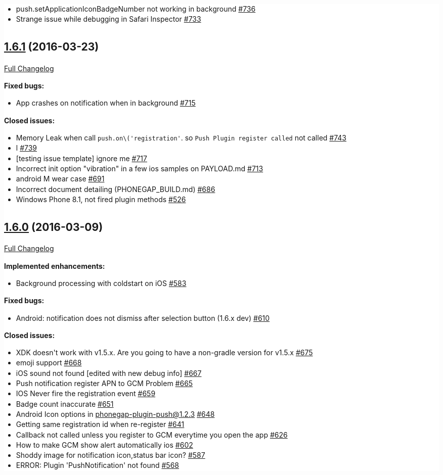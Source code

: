- push.setApplicationIconBadgeNumber not working in background [\#736](https://github.com/phonegap/phonegap-plugin-push/issues/736)
- Strange issue while debugging in Safari Inspector [\#733](https://github.com/phonegap/phonegap-plugin-push/issues/733)

## [1.6.1](https://github.com/phonegap/phonegap-plugin-push/tree/1.6.1) (2016-03-23)
[Full Changelog](https://github.com/phonegap/phonegap-plugin-push/compare/1.6.0...1.6.1)

**Fixed bugs:**

- App crashes on notification when in background [\#715](https://github.com/phonegap/phonegap-plugin-push/issues/715)

**Closed issues:**

- Memory Leak when call `push.on\('registration'`. so `Push Plugin register called` not called [\#743](https://github.com/phonegap/phonegap-plugin-push/issues/743)
- l [\#739](https://github.com/phonegap/phonegap-plugin-push/issues/739)
- \[testing issue template\] ignore me [\#717](https://github.com/phonegap/phonegap-plugin-push/issues/717)
- Incorrect init option "vibration" in a few ios samples on PAYLOAD.md [\#713](https://github.com/phonegap/phonegap-plugin-push/issues/713)
- android M wear case [\#691](https://github.com/phonegap/phonegap-plugin-push/issues/691)
- Incorrect document detailing \(PHONEGAP\_BUILD.md\) [\#686](https://github.com/phonegap/phonegap-plugin-push/issues/686)
- Windows Phone 8.1, not fired plugin methods [\#526](https://github.com/phonegap/phonegap-plugin-push/issues/526)

## [1.6.0](https://github.com/phonegap/phonegap-plugin-push/tree/1.6.0) (2016-03-09)
[Full Changelog](https://github.com/phonegap/phonegap-plugin-push/compare/1.5.3...1.6.0)

**Implemented enhancements:**

- Background processing with coldstart on iOS [\#583](https://github.com/phonegap/phonegap-plugin-push/issues/583)

**Fixed bugs:**

- Android: notification does not dismiss after selection button \(1.6.x dev\) [\#610](https://github.com/phonegap/phonegap-plugin-push/issues/610)

**Closed issues:**

- XDK doesn't work with v1.5.x. Are you going to have a non-gradle version for v1.5.x [\#675](https://github.com/phonegap/phonegap-plugin-push/issues/675)
- emoji support [\#668](https://github.com/phonegap/phonegap-plugin-push/issues/668)
- iOS sound not found \[edited with new debug info\] [\#667](https://github.com/phonegap/phonegap-plugin-push/issues/667)
- Push notification register APN to GCM Problem [\#665](https://github.com/phonegap/phonegap-plugin-push/issues/665)
- IOS Never fire the registration event [\#659](https://github.com/phonegap/phonegap-plugin-push/issues/659)
- Badge count inaccurate [\#651](https://github.com/phonegap/phonegap-plugin-push/issues/651)
- Android Icon options in phonegap-plugin-push@1.2.3  [\#648](https://github.com/phonegap/phonegap-plugin-push/issues/648)
- Getting same registration id when re-register  [\#641](https://github.com/phonegap/phonegap-plugin-push/issues/641)
- Callback not called unless you register to GCM everytime you open the app [\#626](https://github.com/phonegap/phonegap-plugin-push/issues/626)
- How to make GCM show alert automatically ios [\#602](https://github.com/phonegap/phonegap-plugin-push/issues/602)
- Shoddy image for notification icon,status bar icon? [\#587](https://github.com/phonegap/phonegap-plugin-push/issues/587)
- ERROR: Plugin 'PushNotification' not found [\#568](https://github.com/phonegap/phonegap-plugin-push/issues/568)